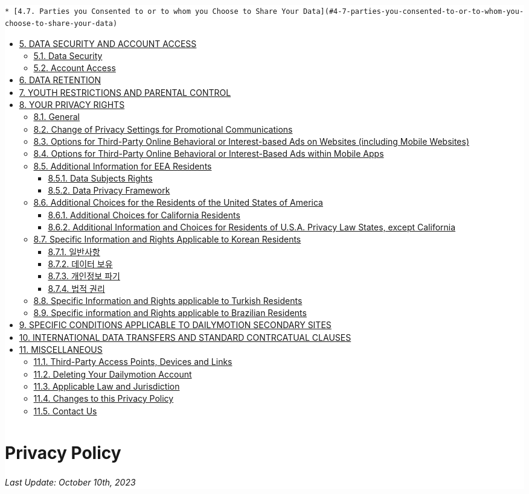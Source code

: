     * [4.7. Parties you Consented to or to whom you Choose to Share Your Data](#4-7-parties-you-consented-to-or-to-whom-you-choose-to-share-your-data)
* [5\. DATA SECURITY AND ACCOUNT ACCESS](#5-data-security-and-account-access)
    * [5.1. Data Security](#5-1-data-security)
    * [5.2. Account Access](#5-2-account-access)
* [6\. DATA RETENTION](#6-data-retention)
* [7\. YOUTH RESTRICTIONS AND PARENTAL CONTROL](#7-youth-restrictions-and-parental-control)
* [8\. YOUR PRIVACY RIGHTS](#8-your-privacy-rights)
    * [8.1. General](#8-1-general)
    * [8.2. Change of Privacy Settings for Promotional Communications](#8-2-change-of-privacy-settings-for-promotional-communications)
    * [8.3. Options for Third-Party Online Behavioral or Interest-based Ads on Websites (including Mobile Websites)](#8-3-options-for-third-party-online-behavioral-or-interest-based-ads-on-websites-including-mobile-websites)
    * [8.4. Options for Third-Party Online Behavioral or Interest-Based Ads within Mobile Apps](#8-4-options-for-third-party-online-behavioral-or-interest-based-ads-within-mobile-apps)
    * [8.5. Additional Information for EEA Residents](#8-5-additional-information-for-eea-residents)
        * [8.5.1. Data Subjects Rights](#8-5-1-data-subjects-rights)
        * [8.5.2. Data Privacy Framework](#8-5-2-data-privacy-framework)
    * [8.6. Additional Choices for the Residents of the United States of America](#8-6-additional-choices-for-the-residents-of-the-united-states-of-america)
        * [8.6.1. Additional Choices for California Residents](#8-6-1-additional-choices-for-california-residents)
        * [8.6.2. Additional Information and Choices for Residents of U.S.A. Privacy Law States, except California](#8-6-2-additional-information-and-choices-for-residents-of-u-s-a-privacy-law-states-except-california)
    * [8.7. Specific Information and Rights Applicable to Korean Residents](#8-7-specific-information-and-rights-applicable-to-korean-residents)
        * [8.7.1. 일반사항](#8-7-1)
        * [8.7.2. 데이터 보유](#8-7-2)
        * [8.7.3. 개인정보 파기](#8-7-3)
        * [8.7.4. 법적 권리](#8-7-4)
    * [8.8. Specific Information and Rights applicable to Turkish Residents](#8-8-specific-information-and-rights-applicable-to-turkish-residents)
    * [8.9. Specific information and Rights applicable to Brazilian Residents](#8-9-specific-information-and-rights-applicable-to-brazilian-residents)
* [9\. SPECIFIC CONDITIONS APPLICABLE TO DAILYMOTION SECONDARY SITES](#9-specific-conditions-applicable-to-dailymotion-secondary-sites)
* [10\. INTERNATIONAL DATA TRANSFERS AND STANDARD CONTRCATUAL CLAUSES](#10-international-data-transfers-and-standard-contrcatual-clauses)
* [11\. MISCELLANEOUS](#11-miscellaneous)
    * [11.1. Third-Party Access Points, Devices and Links](#11-1-third-party-access-points-devices-and-links)
    * [11.2. Deleting Your Dailymotion Account](#11-2-deleting-your-dailymotion-account)
    * [11.3. Applicable Law and Jurisdiction](#11-3-applicable-law-and-jurisdiction)
    * [11.4. Changes to this Privacy Policy](#11-4-changes-to-this-privacy-policy)
    * [11.5. Contact Us](#11-5-contact-us)

Privacy Policy
==============

_Last Update: October 10th, 2023_
